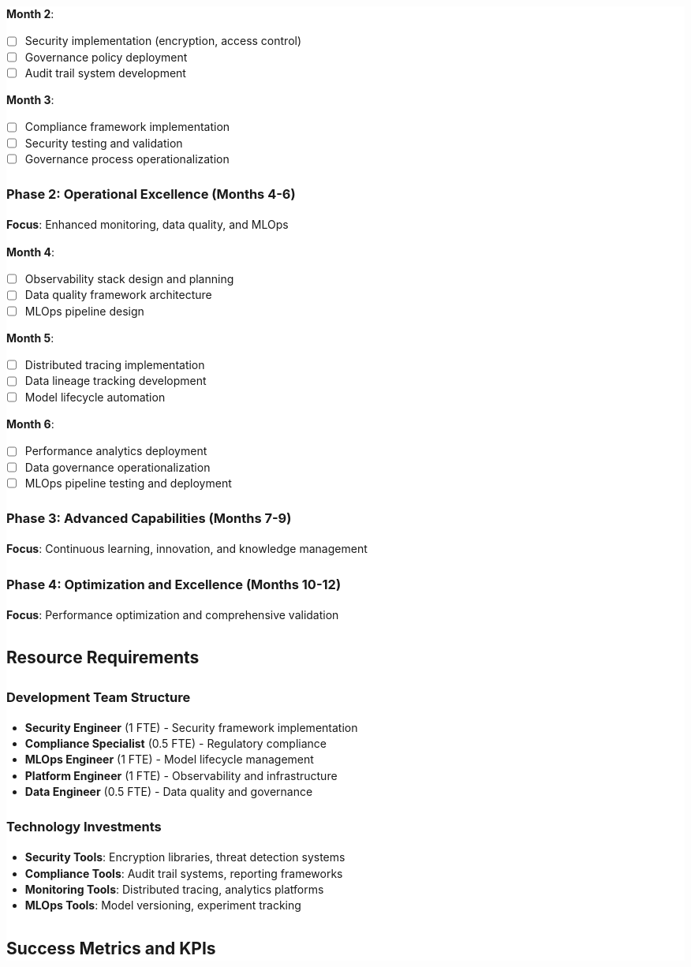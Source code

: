 **Month 2**:
- [ ] Security implementation (encryption, access control)
- [ ] Governance policy deployment
- [ ] Audit trail system development

**Month 3**:
- [ ] Compliance framework implementation
- [ ] Security testing and validation
- [ ] Governance process operationalization

### Phase 2: Operational Excellence (Months 4-6)
**Focus**: Enhanced monitoring, data quality, and MLOps

**Month 4**:
- [ ] Observability stack design and planning
- [ ] Data quality framework architecture
- [ ] MLOps pipeline design

**Month 5**:
- [ ] Distributed tracing implementation
- [ ] Data lineage tracking development
- [ ] Model lifecycle automation

**Month 6**:
- [ ] Performance analytics deployment
- [ ] Data governance operationalization
- [ ] MLOps pipeline testing and deployment

### Phase 3: Advanced Capabilities (Months 7-9)
**Focus**: Continuous learning, innovation, and knowledge management

### Phase 4: Optimization and Excellence (Months 10-12)
**Focus**: Performance optimization and comprehensive validation

## Resource Requirements

### Development Team Structure
- **Security Engineer** (1 FTE) - Security framework implementation
- **Compliance Specialist** (0.5 FTE) - Regulatory compliance
- **MLOps Engineer** (1 FTE) - Model lifecycle management
- **Platform Engineer** (1 FTE) - Observability and infrastructure
- **Data Engineer** (0.5 FTE) - Data quality and governance

### Technology Investments
- **Security Tools**: Encryption libraries, threat detection systems
- **Compliance Tools**: Audit trail systems, reporting frameworks
- **Monitoring Tools**: Distributed tracing, analytics platforms
- **MLOps Tools**: Model versioning, experiment tracking

## Success Metrics and KPIs
